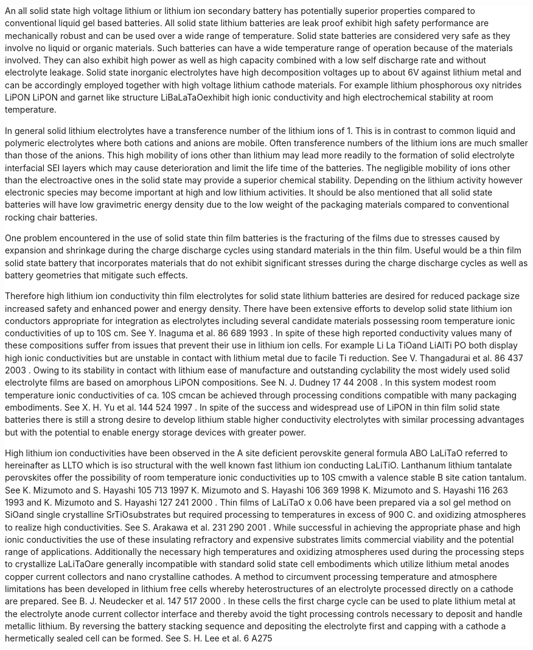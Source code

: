 An all solid state high voltage lithium or lithium ion secondary battery has potentially superior properties compared to conventional liquid gel based batteries. All solid state lithium batteries are leak proof exhibit high safety performance are mechanically robust and can be used over a wide range of temperature. Solid state batteries are considered very safe as they involve no liquid or organic materials. Such batteries can have a wide temperature range of operation because of the materials involved. They can also exhibit high power as well as high capacity combined with a low self discharge rate and without electrolyte leakage. Solid state inorganic electrolytes have high decomposition voltages up to about 6V against lithium metal and can be accordingly employed together with high voltage lithium cathode materials. For example lithium phosphorous oxy nitrides LiPON LiPON and garnet like structure LiBaLaTaOexhibit high ionic conductivity and high electrochemical stability at room temperature.

In general solid lithium electrolytes have a transference number of the lithium ions of 1. This is in contrast to common liquid and polymeric electrolytes where both cations and anions are mobile. Often transference numbers of the lithium ions are much smaller than those of the anions. This high mobility of ions other than lithium may lead more readily to the formation of solid electrolyte interfacial SEI layers which may cause deterioration and limit the life time of the batteries. The negligible mobility of ions other than the electroactive ones in the solid state may provide a superior chemical stability. Depending on the lithium activity however electronic species may become important at high and low lithium activities. It should be also mentioned that all solid state batteries will have low gravimetric energy density due to the low weight of the packaging materials compared to conventional rocking chair batteries.

One problem encountered in the use of solid state thin film batteries is the fracturing of the films due to stresses caused by expansion and shrinkage during the charge discharge cycles using standard materials in the thin film. Useful would be a thin film solid state battery that incorporates materials that do not exhibit significant stresses during the charge discharge cycles as well as battery geometries that mitigate such effects.

Therefore high lithium ion conductivity thin film electrolytes for solid state lithium batteries are desired for reduced package size increased safety and enhanced power and energy density. There have been extensive efforts to develop solid state lithium ion conductors appropriate for integration as electrolytes including several candidate materials possessing room temperature ionic conductivities of up to 10S cm. See Y. Inaguma et al. 86 689 1993 . In spite of these high reported conductivity values many of these compositions suffer from issues that prevent their use in lithium ion cells. For example Li La TiOand LiAlTi PO both display high ionic conductivities but are unstable in contact with lithium metal due to facile Ti reduction. See V. Thangadurai et al. 86 437 2003 . Owing to its stability in contact with lithium ease of manufacture and outstanding cyclability the most widely used solid electrolyte films are based on amorphous LiPON compositions. See N. J. Dudney 17 44 2008 . In this system modest room temperature ionic conductivities of ca. 10S cmcan be achieved through processing conditions compatible with many packaging embodiments. See X. H. Yu et al. 144 524 1997 . In spite of the success and widespread use of LiPON in thin film solid state batteries there is still a strong desire to develop lithium stable higher conductivity electrolytes with similar processing advantages but with the potential to enable energy storage devices with greater power.

High lithium ion conductivities have been observed in the A site deficient perovskite general formula ABO LaLiTaO referred to hereinafter as LLTO which is iso structural with the well known fast lithium ion conducting LaLiTiO. Lanthanum lithium tantalate perovskites offer the possibility of room temperature ionic conductivities up to 10S cmwith a valence stable B site cation tantalum. See K. Mizumoto and S. Hayashi 105 713 1997 K. Mizumoto and S. Hayashi 106 369 1998 K. Mizumoto and S. Hayashi 116 263 1993 and K. Mizumoto and S. Hayashi 127 241 2000 . Thin films of LaLiTaO x 0.06 have been prepared via a sol gel method on SiOand single crystalline SrTiOsubstrates but required processing to temperatures in excess of 900 C. and oxidizing atmospheres to realize high conductivities. See S. Arakawa et al. 231 290 2001 . While successful in achieving the appropriate phase and high ionic conductivities the use of these insulating refractory and expensive substrates limits commercial viability and the potential range of applications. Additionally the necessary high temperatures and oxidizing atmospheres used during the processing steps to crystallize LaLiTaOare generally incompatible with standard solid state cell embodiments which utilize lithium metal anodes copper current collectors and nano crystalline cathodes. A method to circumvent processing temperature and atmosphere limitations has been developed in lithium free cells whereby heterostructures of an electrolyte processed directly on a cathode are prepared. See B. J. Neudecker et al. 147 517 2000 . In these cells the first charge cycle can be used to plate lithium metal at the electrolyte anode current collector interface and thereby avoid the tight processing controls necessary to deposit and handle metallic lithium. By reversing the battery stacking sequence and depositing the electrolyte first and capping with a cathode a hermetically sealed cell can be formed. See S. H. Lee et al. 6 A275
